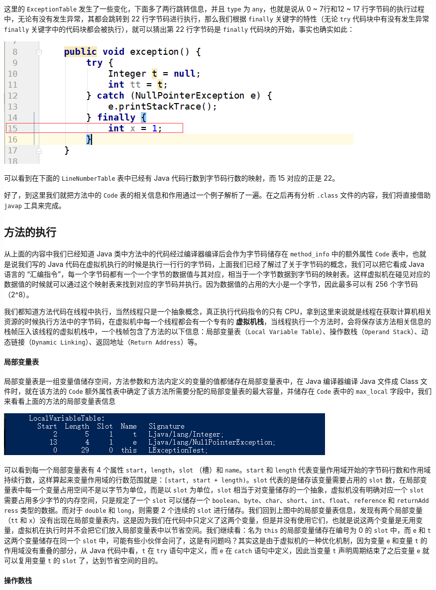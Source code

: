 这里的 `ExceptionTable` 发生了一些变化，下面多了两行跳转信息，并且 `type` 为 `any`，也就是说从 0 ~ 7行和12 ~ 17 行字节码的执行过程中，无论有没有发生异常，其都会跳转到 22 行字节码进行执行，那么我们根据 `finally` 关键字的特性（无论 `try` 代码块中有没有发生异常`finally` 关键字中的代码块都会被执行），就可以猜出第 22 行字节码是 `finally` 代码块的开始，事实也确实如此：

![](./7.png)

可以看到在下面的 `LineNumberTable` 表中已经有 Java 代码行数到字节码行数的映射，而 15 对应的正是 22。

好了，到这里我们就把方法中的 `Code` 表的相关信息和作用通过一个例子解析了一遍。在之后再有分析 `.class` 文件的内容，我们将直接借助 `javap` 工具来完成。

## 方法的执行

从上面的内容中我们已经知道 Java 类中方法中的代码经过编译器编译后会作为字节码储存在 `method_info` 中的额外属性 `Code` 表中，也就是说我们写的 Java 代码在虚拟机执行的时候是执行一行行的字节码，上面我们已经了解过了关于字节码的概念，我们可以把它看成 Java 语言的 “汇编指令”，每一个字节码都有一个一个字节的数据值与其对应，相当于一个字节数据到字节码的映射表。这样虚拟机在碰见对应的数据值的时候就可以通过这个映射表来找到对应的字节码并执行。因为数据值的占用的大小是一个字节，因此最多可以有 256 个字节码（2^8）。

我们都知道方法代码在线程中执行，当然线程只是一个抽象概念，真正执行代码指令的只有 CPU，拿到这里来说就是线程在获取计算机相关资源的时候执行方法中的字节码，在虚拟机中每一个线程都会有一个专有的 **虚拟机栈**，当线程执行一个方法时，会将保存该方法相关信息的栈帧压入该线程的虚拟机栈中，一个栈帧包含了方法的以下信息：局部变量表（`Local Variable Table`）、操作数栈（`Operand Stack`）、动态链接（`Dynamic Linking`）、返回地址（`Return Address`）等。

#### 局部变量表

局部变量表是一组变量值储存空间，方法参数和方法内定义的变量的值都储存在局部变量表中，在 Java 编译器编译 Java 文件成 Class 文件时，就在该方法的 `Code` 额外属性表中确定了该方法所需要分配的局部变量表的最大容量，并储存在 `Code` 表中的 `max_local` 字段中，我们来看看上面的方法的局部变量表信息

![](./8.png)

可以看到每一个局部变量表有 4 个属性 `start`，`length`，`slot` （槽）和 `name`。`start` 和 `length` 代表变量作用域开始的字节码行数和作用域持续行数，这样算起来变量作用域的行数范围就是：`[start, start + length)`。`slot` 代表的是储存该变量需要占用的 `slot` 数，在局部变量表中每一个变量占用空间不是以字节为单位，而是以 `slot` 为单位，`slot` 相当于对变量储存的一个抽象，虚拟机没有明确对应一个 `slot` 需要占用多少字节的内存空间，只是规定了一个 `slot` 可以储存一个 `boolean`、`byte`、`char`、`short`、`int`、`float`、`reference` 和 `returnAddress` 类型的数据。而对于 `double` 和 `long`，则需要 2 个连续的 `slot` 进行储存。我们回到上图中的局部变量表信息，发现有两个局部变量（`tt` 和 `x`）没有出现在局部变量表内，这是因为我们在代码中只定义了这两个变量，但是并没有使用它们，也就是说这两个变量是无用变量，虚拟机在执行时并不会把它们放入局部变量表中以节省空间。我们继续看：名为 `this` 的局部变量储存在编号为 0 的 `slot` 中，而 `e` 和 `t` 这两个变量储存在同一个 `slot` 中，可能有些小伙伴会问了，这是有问题吗？其实这是由于虚拟机的一种优化机制，因为变量 `e` 和变量 `t` 的作用域没有重叠的部分，从 Java 代码中看，`t` 在 `try` 语句中定义，而 `e` 在 `catch` 语句中定义，因此当变量 `t` 声明周期结束了之后变量 `e` 就可以复用变量 `t` 的 `slot` 了，达到节省空间的目的。

#### 操作数栈
